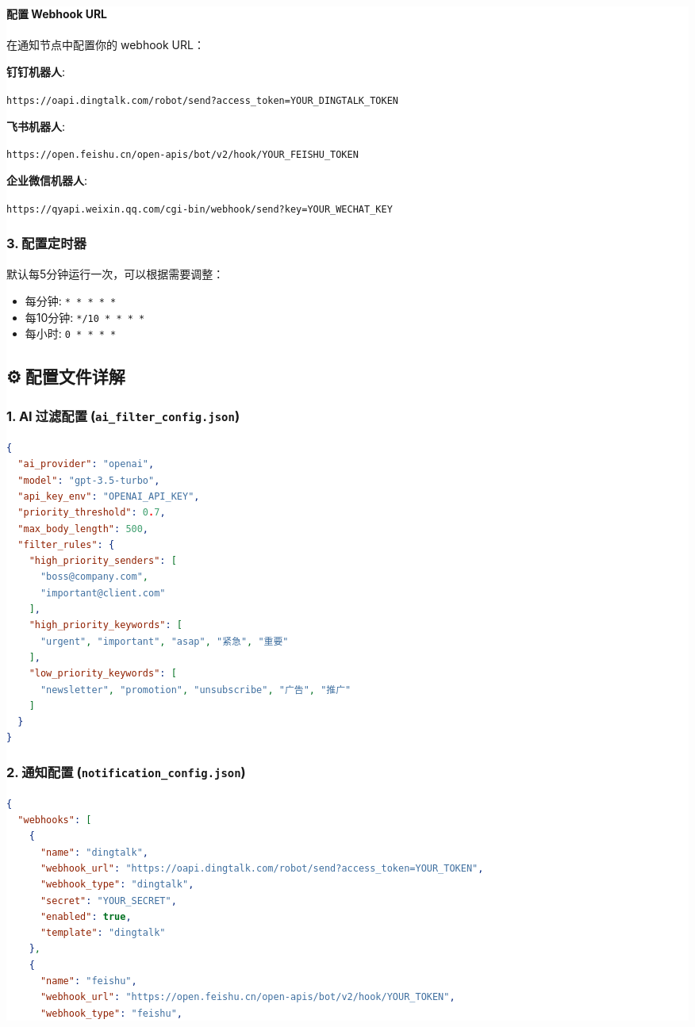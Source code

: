 #### 配置 Webhook URL
在通知节点中配置你的 webhook URL：

**钉钉机器人**:
```
https://oapi.dingtalk.com/robot/send?access_token=YOUR_DINGTALK_TOKEN
```

**飞书机器人**:
```
https://open.feishu.cn/open-apis/bot/v2/hook/YOUR_FEISHU_TOKEN
```

**企业微信机器人**:
```
https://qyapi.weixin.qq.com/cgi-bin/webhook/send?key=YOUR_WECHAT_KEY
```

### 3. 配置定时器
默认每5分钟运行一次，可以根据需要调整：
- 每分钟: `* * * * *`
- 每10分钟: `*/10 * * * *`
- 每小时: `0 * * * *`

## ⚙️ 配置文件详解

### 1. AI 过滤配置 (`ai_filter_config.json`)
```json
{
  "ai_provider": "openai",
  "model": "gpt-3.5-turbo",
  "api_key_env": "OPENAI_API_KEY",
  "priority_threshold": 0.7,
  "max_body_length": 500,
  "filter_rules": {
    "high_priority_senders": [
      "boss@company.com",
      "important@client.com"
    ],
    "high_priority_keywords": [
      "urgent", "important", "asap", "紧急", "重要"
    ],
    "low_priority_keywords": [
      "newsletter", "promotion", "unsubscribe", "广告", "推广"
    ]
  }
}
```

### 2. 通知配置 (`notification_config.json`)
```json
{
  "webhooks": [
    {
      "name": "dingtalk",
      "webhook_url": "https://oapi.dingtalk.com/robot/send?access_token=YOUR_TOKEN",
      "webhook_type": "dingtalk",
      "secret": "YOUR_SECRET",
      "enabled": true,
      "template": "dingtalk"
    },
    {
      "name": "feishu", 
      "webhook_url": "https://open.feishu.cn/open-apis/bot/v2/hook/YOUR_TOKEN",
      "webhook_type": "feishu",
```